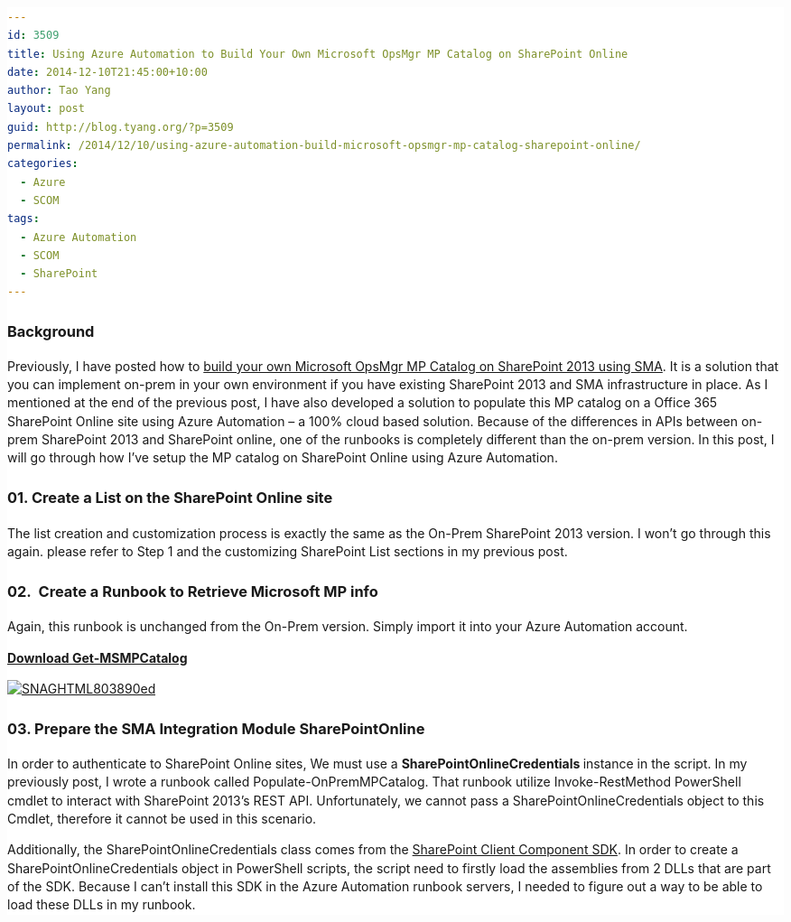 ```yaml
---
id: 3509
title: Using Azure Automation to Build Your Own Microsoft OpsMgr MP Catalog on SharePoint Online
date: 2014-12-10T21:45:00+10:00
author: Tao Yang
layout: post
guid: http://blog.tyang.org/?p=3509
permalink: /2014/12/10/using-azure-automation-build-microsoft-opsmgr-mp-catalog-sharepoint-online/
categories:
  - Azure
  - SCOM
tags:
  - Azure Automation
  - SCOM
  - SharePoint
---
```

<h3>Background</h3>
Previously, I have posted how to <a href="http://blog.tyang.org/2014/12/09/using-sma-building-microsoft-opsmgr-management-pack-catalog-sharepoint-2013/">build your own Microsoft OpsMgr MP Catalog on SharePoint 2013 using SMA</a>. It is a solution that you can implement on-prem in your own environment if you have existing SharePoint 2013 and SMA infrastructure in place. As I mentioned at the end of the previous post, I have also developed a solution to populate this MP catalog on a Office 365 SharePoint Online site using Azure Automation – a 100% cloud based solution. Because of the differences in APIs between on-prem SharePoint 2013 and SharePoint online, one of the runbooks is completely different than the on-prem version. In this post, I will go through how I’ve setup the MP catalog on SharePoint Online using Azure Automation.
<h3>01. Create a List on the SharePoint Online site</h3>
The list creation and customization process is exactly the same as the On-Prem SharePoint 2013 version. I won’t go through this again. please refer to Step 1 and the customizing SharePoint List sections in my previous post.
<h3>02.  Create a Runbook to Retrieve Microsoft MP info</h3>
Again, this runbook is unchanged from the On-Prem version. Simply import it into your Azure Automation account.

<strong><a href="http://blog.tyang.org/wp-content/uploads/2014/12/Get-MSMPCatalog.zip">Download Get-MSMPCatalog</a></strong>

<a href="http://blog.tyang.org/wp-content/uploads/2014/12/SNAGHTML803890ed.png"><img style="background-image: none; padding-top: 0px; padding-left: 0px; display: inline; padding-right: 0px; border: 0px;" title="SNAGHTML803890ed" src="http://blog.tyang.org/wp-content/uploads/2014/12/SNAGHTML803890ed_thumb.png" alt="SNAGHTML803890ed" width="688" height="589" border="0" /></a>
<h3></h3>
<h3>03. Prepare the SMA Integration Module SharePointOnline</h3>
In order to authenticate to SharePoint Online sites, We must use a <strong>SharePointOnlineCredentials </strong>instance in the script. In my previously post, I wrote a runbook called Populate-OnPremMPCatalog. That runbook utilize Invoke-RestMethod PowerShell cmdlet to interact with SharePoint 2013’s REST API. Unfortunately, we cannot pass a SharePointOnlineCredentials object to this Cmdlet, therefore it cannot be used in this scenario.

Additionally, the SharePointOnlineCredentials class comes from the <a href="https://www.microsoft.com/en-us/download/details.aspx?id=35585">SharePoint Client Component SDK</a>. In order to create a SharePointOnlineCredentials object in PowerShell scripts, the script need to firstly load the assemblies from 2 DLLs that are part of the SDK. Because I can’t install this SDK in the Azure Automation runbook servers, I needed to figure out a way to be able to load these DLLs in my runbook.
